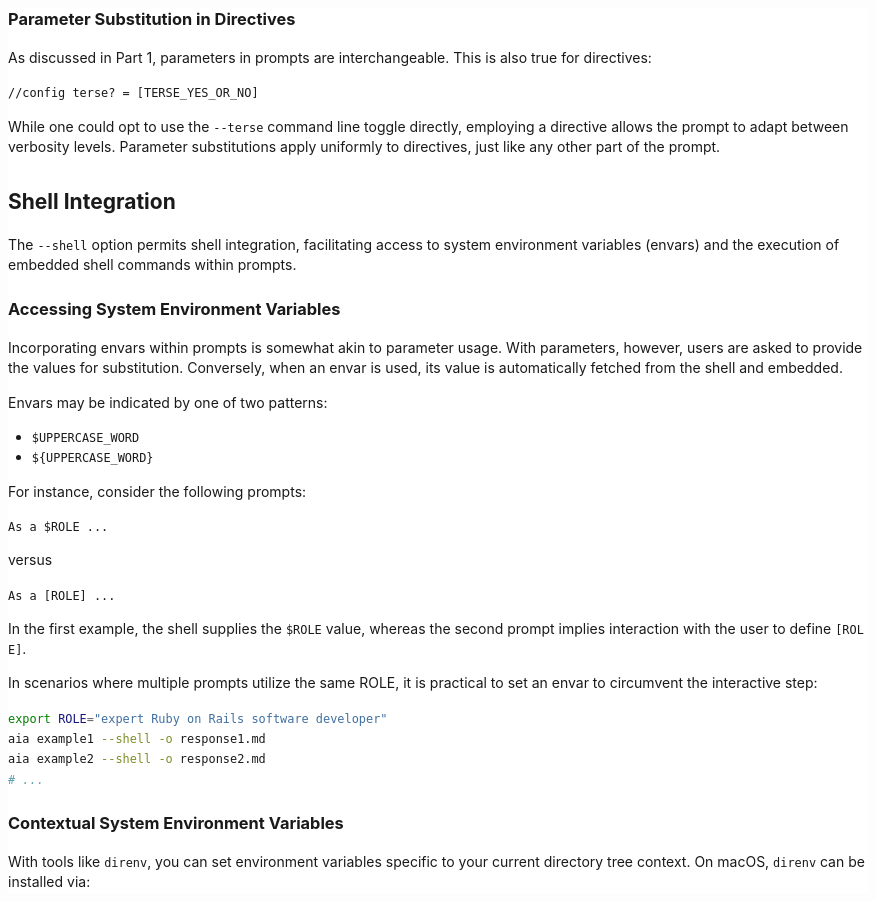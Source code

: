### Parameter Substitution in Directives

As discussed in Part 1, parameters in prompts are interchangeable. This is also true for directives:

```plaintext
//config terse? = [TERSE_YES_OR_NO]
```

While one could opt to use the `--terse` command line toggle directly, employing a directive allows the prompt to adapt between verbosity levels. Parameter substitutions apply uniformly to directives, just like any other part of the prompt.

## Shell Integration

The `--shell` option permits shell integration, facilitating access to system environment variables (envars) and the execution of embedded shell commands within prompts.

### Accessing System Environment Variables

Incorporating envars within prompts is somewhat akin to parameter usage. With parameters, however, users are asked to provide the values for substitution. Conversely, when an envar is used, its value is automatically fetched from the shell and embedded.

Envars may be indicated by one of two patterns:

- `$UPPERCASE_WORD`
- `${UPPERCASE_WORD}`

For instance, consider the following prompts:

```plaintext
As a $ROLE ...
```

versus

```plaintext
As a [ROLE] ...
```

In the first example, the shell supplies the `$ROLE` value, whereas the second prompt implies interaction with the user to define `[ROLE]`.

In scenarios where multiple prompts utilize the same ROLE, it is practical to set an envar to circumvent the interactive step:

```bash
export ROLE="expert Ruby on Rails software developer"
aia example1 --shell -o response1.md
aia example2 --shell -o response2.md
# ...
```

### Contextual System Environment Variables

With tools like `direnv`, you can set environment variables specific to your current directory tree context. On macOS, `direnv` can be installed via:
